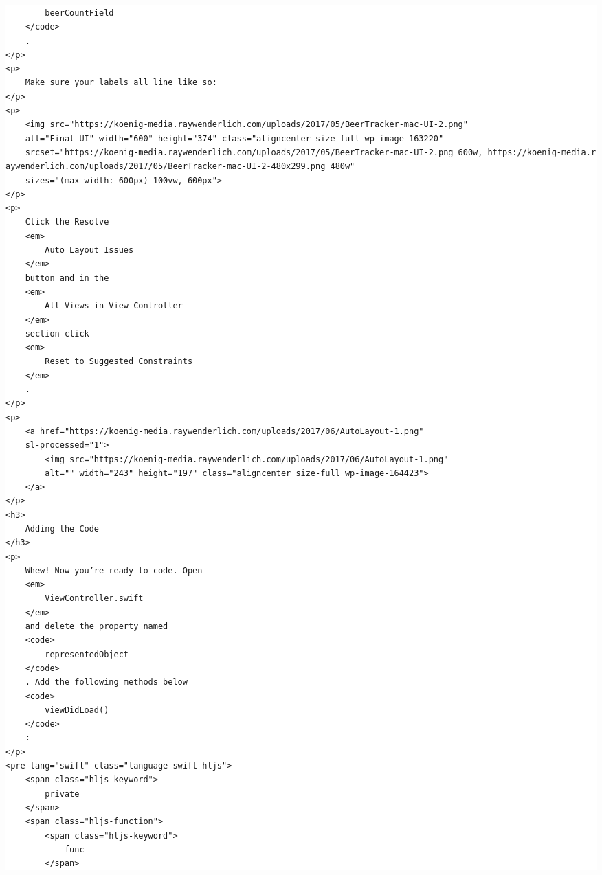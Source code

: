             beerCountField
        </code>
        .
    </p>
    <p>
        Make sure your labels all line like so:
    </p>
    <p>
        <img src="https://koenig-media.raywenderlich.com/uploads/2017/05/BeerTracker-mac-UI-2.png"
        alt="Final UI" width="600" height="374" class="aligncenter size-full wp-image-163220"
        srcset="https://koenig-media.raywenderlich.com/uploads/2017/05/BeerTracker-mac-UI-2.png 600w, https://koenig-media.raywenderlich.com/uploads/2017/05/BeerTracker-mac-UI-2-480x299.png 480w"
        sizes="(max-width: 600px) 100vw, 600px">
    </p>
    <p>
        Click the Resolve
        <em>
            Auto Layout Issues
        </em>
        button and in the
        <em>
            All Views in View Controller
        </em>
        section click
        <em>
            Reset to Suggested Constraints
        </em>
        .
    </p>
    <p>
        <a href="https://koenig-media.raywenderlich.com/uploads/2017/06/AutoLayout-1.png"
        sl-processed="1">
            <img src="https://koenig-media.raywenderlich.com/uploads/2017/06/AutoLayout-1.png"
            alt="" width="243" height="197" class="aligncenter size-full wp-image-164423">
        </a>
    </p>
    <h3>
        Adding the Code
    </h3>
    <p>
        Whew! Now you’re ready to code. Open
        <em>
            ViewController.swift
        </em>
        and delete the property named
        <code>
            representedObject
        </code>
        . Add the following methods below
        <code>
            viewDidLoad()
        </code>
        :
    </p>
    <pre lang="swift" class="language-swift hljs">
        <span class="hljs-keyword">
            private
        </span>
        <span class="hljs-function">
            <span class="hljs-keyword">
                func
            </span>